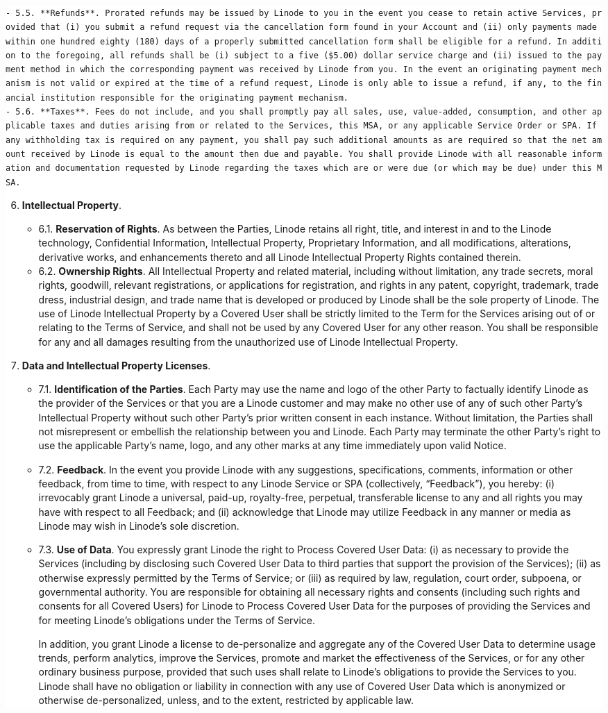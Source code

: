 	- 5.5. **Refunds**. Prorated refunds may be issued by Linode to you in the event you cease to retain active Services, provided that (i) you submit a refund request via the cancellation form found in your Account and (ii) only payments made within one hundred eighty (180) days of a properly submitted cancellation form shall be eligible for a refund. In addition to the foregoing, all refunds shall be (i) subject to a five ($5.00) dollar service charge and (ii) issued to the payment method in which the corresponding payment was received by Linode from you. In the event an originating payment mechanism is not valid or expired at the time of a refund request, Linode is only able to issue a refund, if any, to the financial institution responsible for the originating payment mechanism. 
	- 5.6. **Taxes**. Fees do not include, and you shall promptly pay all sales, use, value-added, consumption, and other applicable taxes and duties arising from or related to the Services, this MSA, or any applicable Service Order or SPA. If any withholding tax is required on any payment, you shall pay such additional amounts as are required so that the net amount received by Linode is equal to the amount then due and payable. You shall provide Linode with all reasonable information and documentation requested by Linode regarding the taxes which are or were due (or which may be due) under this MSA.

6. **Intellectual Property**. 
	- 6.1. **Reservation of Rights**. As between the Parties, Linode retains all right, title, and interest in and to the Linode technology, Confidential Information, Intellectual Property, Proprietary Information, and all modifications, alterations, derivative works, and enhancements thereto and all Linode Intellectual Property Rights contained therein. 
	- 6.2. **Ownership Rights**. All Intellectual Property and related material, including without limitation, any trade secrets, moral rights, goodwill, relevant registrations, or applications for registration, and rights in any patent, copyright, trademark, trade dress, industrial design, and trade name that is developed or produced by Linode shall be the sole property of Linode. The use of Linode Intellectual Property by a Covered User shall be strictly limited to the Term for the Services arising out of or relating to the Terms of Service, and shall not be used by any Covered User for any other reason. You shall be responsible for any and all damages resulting from the unauthorized use of Linode Intellectual Property.

7. **Data and Intellectual Property Licenses**. 
	- 7.1. **Identification of the Parties**. Each Party may use the name and logo of the other Party to factually identify Linode as the provider of the Services or that you are a Linode customer and may make no other use of any of such other Party’s Intellectual Property without such other Party’s prior written consent in each instance. Without limitation, the Parties shall not misrepresent or embellish the relationship between you and Linode. Each Party may terminate the other Party’s right to use the applicable Party’s name, logo, and any other marks at any time immediately upon valid Notice.
	- 7.2. **Feedback**. In the event you provide Linode with any suggestions, specifications, comments, information or other feedback, from time to time, with respect to any Linode Service or SPA (collectively, “Feedback”), you hereby: (i) irrevocably grant Linode a universal, paid-up, royalty-free, perpetual, transferable license to any and all rights you may have with respect to all Feedback; and (ii) acknowledge that Linode may utilize Feedback in any manner or media as Linode may wish in Linode’s sole discretion.
	- 7.3. **Use of Data**. You expressly grant Linode the right to Process Covered User Data: (i) as necessary to provide the Services (including by disclosing such Covered User Data to third parties that support the provision of the Services); (ii) as otherwise expressly permitted by the Terms of Service; or (iii) as required by law, regulation, court order, subpoena, or governmental authority. You are responsible for obtaining all necessary rights and consents (including such rights and consents for all Covered Users) for Linode to Process Covered User Data for the purposes of providing the Services and for meeting Linode’s obligations under the Terms of Service.

		In addition, you grant Linode a license to de-personalize and aggregate any of the Covered User Data to determine usage trends, perform analytics, improve the Services, promote and market the effectiveness of the Services, or for any other ordinary business purpose, provided that such uses shall relate to Linode’s obligations to provide the Services to you. Linode shall have no obligation or liability in connection with any use of Covered User Data which is anonymized or otherwise de-personalized, unless, and to the extent, restricted by applicable law. 
